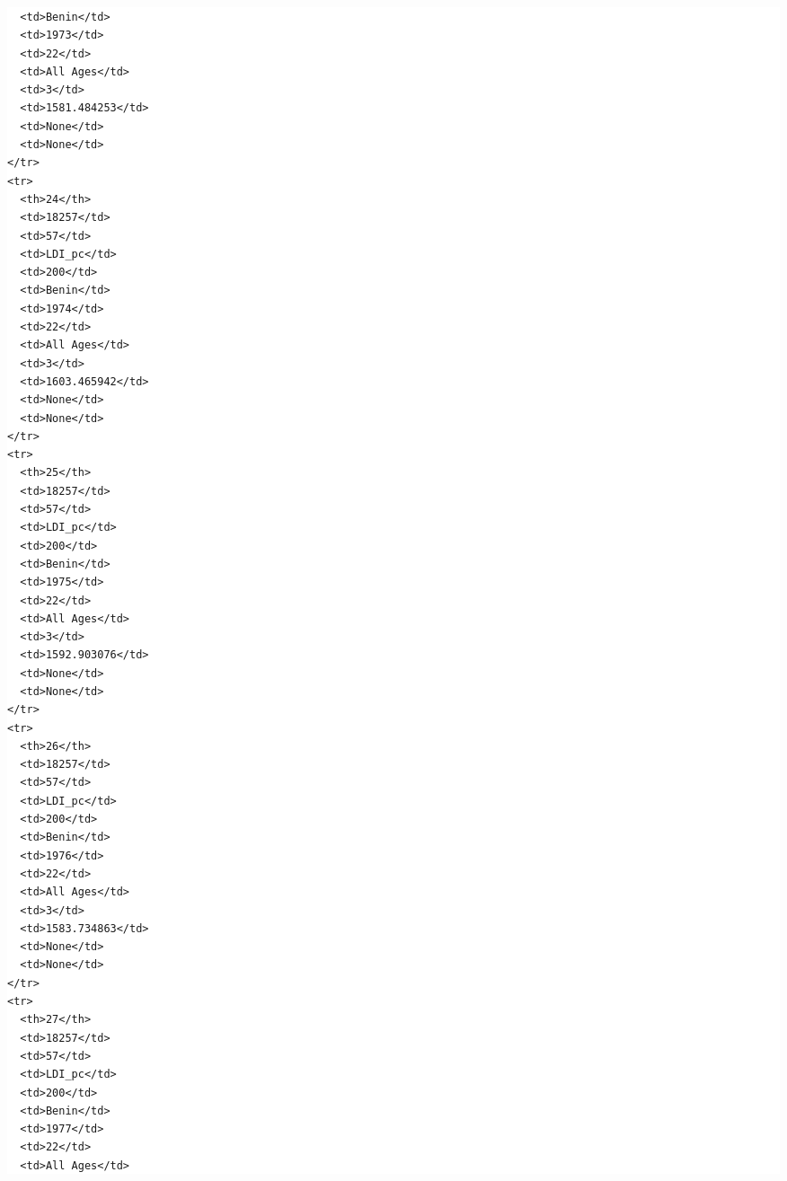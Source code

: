       <td>Benin</td>
      <td>1973</td>
      <td>22</td>
      <td>All Ages</td>
      <td>3</td>
      <td>1581.484253</td>
      <td>None</td>
      <td>None</td>
    </tr>
    <tr>
      <th>24</th>
      <td>18257</td>
      <td>57</td>
      <td>LDI_pc</td>
      <td>200</td>
      <td>Benin</td>
      <td>1974</td>
      <td>22</td>
      <td>All Ages</td>
      <td>3</td>
      <td>1603.465942</td>
      <td>None</td>
      <td>None</td>
    </tr>
    <tr>
      <th>25</th>
      <td>18257</td>
      <td>57</td>
      <td>LDI_pc</td>
      <td>200</td>
      <td>Benin</td>
      <td>1975</td>
      <td>22</td>
      <td>All Ages</td>
      <td>3</td>
      <td>1592.903076</td>
      <td>None</td>
      <td>None</td>
    </tr>
    <tr>
      <th>26</th>
      <td>18257</td>
      <td>57</td>
      <td>LDI_pc</td>
      <td>200</td>
      <td>Benin</td>
      <td>1976</td>
      <td>22</td>
      <td>All Ages</td>
      <td>3</td>
      <td>1583.734863</td>
      <td>None</td>
      <td>None</td>
    </tr>
    <tr>
      <th>27</th>
      <td>18257</td>
      <td>57</td>
      <td>LDI_pc</td>
      <td>200</td>
      <td>Benin</td>
      <td>1977</td>
      <td>22</td>
      <td>All Ages</td>